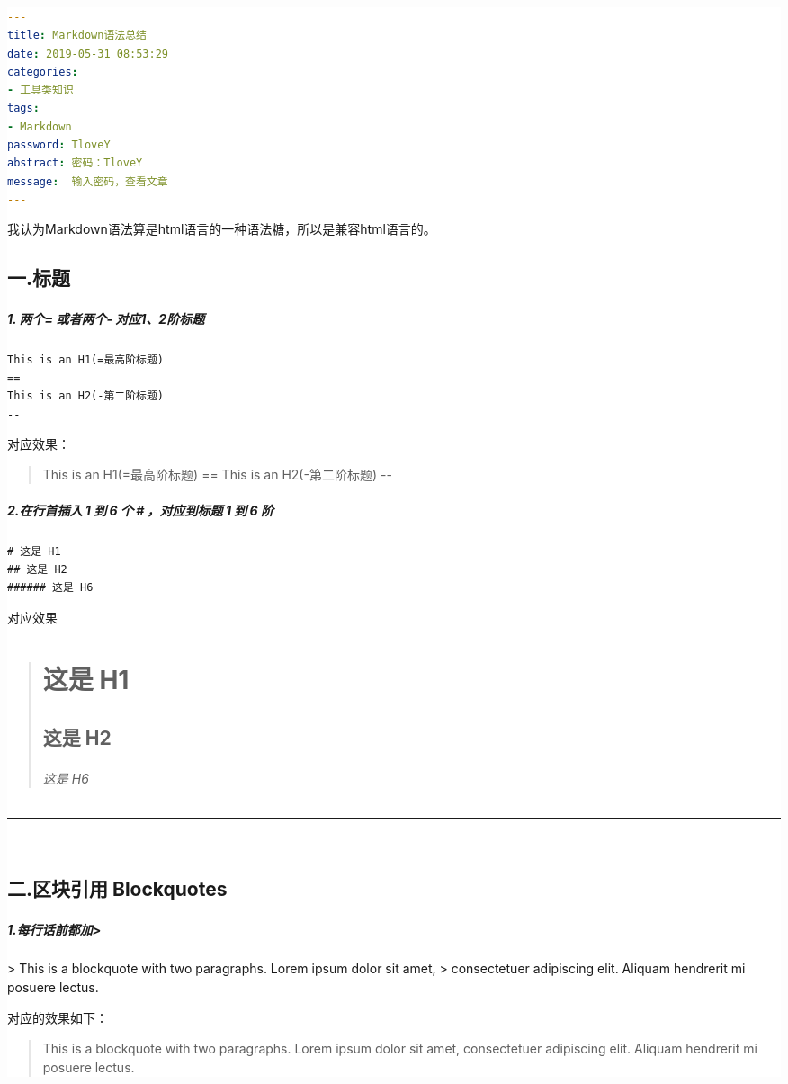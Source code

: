 ```yaml
---
title: Markdown语法总结
date: 2019-05-31 08:53:29
categories:
- 工具类知识
tags:
- Markdown
password: TloveY
abstract: 密码：TloveY
message:  输入密码，查看文章
---
```


我认为Markdown语法算是html语言的一种语法糖，所以是兼容html语言的。
## 一.标题
##### 1. 两个= 或者两个- 对应1、2阶标题

    This is an H1(=最高阶标题)
    ==
    This is an H2(-第二阶标题)
    --
对应效果：
>This is an H1(=最高阶标题)
==
>This is an H2(-第二阶标题)
--

##### 2.在行首插入 1 到 6 个 # ，对应到标题 1 到 6 阶
```
# 这是 H1
## 这是 H2
###### 这是 H6
```
对应效果
># 这是 H1
>## 这是 H2
>###### 这是 H6

___
<br/>

## 二.区块引用 Blockquotes

##### 1.每行话前都加>

\> This is a blockquote with two paragraphs. Lorem ipsum dolor sit amet,
\> consectetuer adipiscing elit. Aliquam hendrerit mi posuere lectus.

对应的效果如下：
> This is a blockquote with two paragraphs. Lorem ipsum dolor sit amet,
> consectetuer adipiscing elit. Aliquam hendrerit mi posuere lectus.
